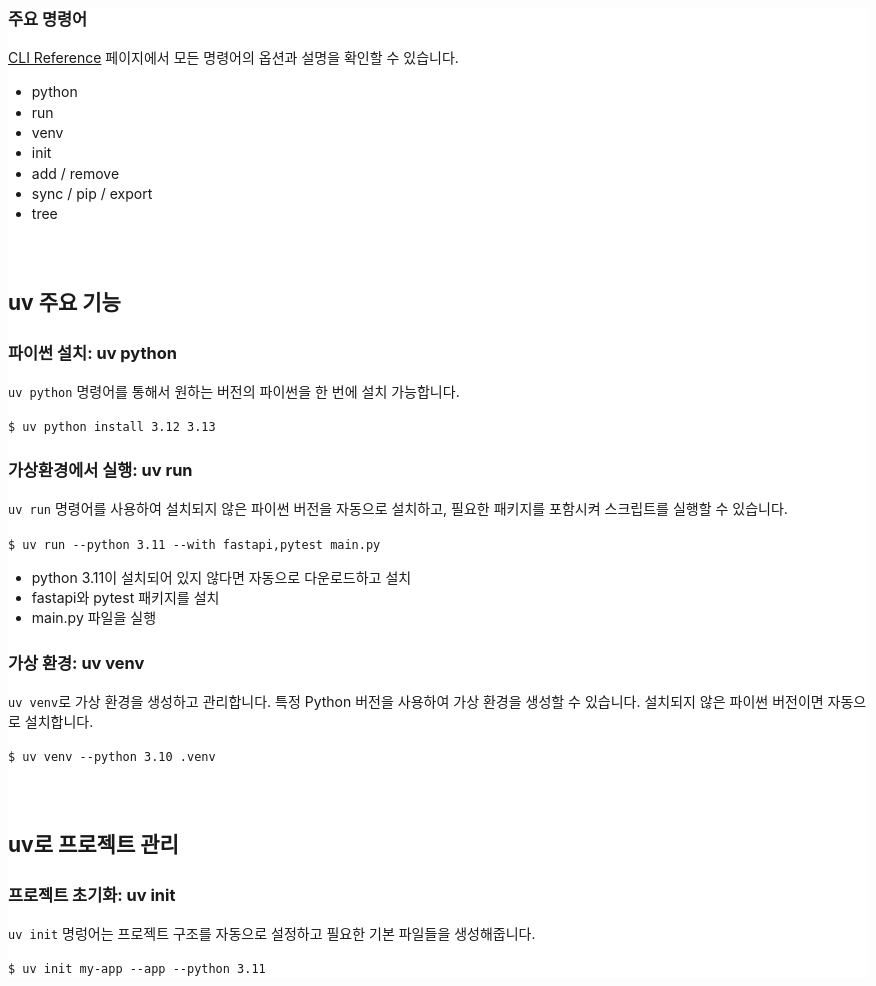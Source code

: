 ### 주요 명령어

[CLI Reference](https://docs.astral.sh/uv/reference/cli/#cli-reference) 페이지에서 모든 명령어의 옵션과 설명을 확인할 수 있습니다.

- python
- run
- venv
- init
- add / remove
- sync / pip / export
- tree

<br>

## uv 주요 기능

### 파이썬 설치: uv python

`uv python` 명령어를 통해서 원하는 버전의 파이썬을 한 번에 설치 가능합니다.

```
$ uv python install 3.12 3.13
```

### 가상환경에서 실행: uv run

`uv run` 명령어를 사용하여 설치되지 않은 파이썬 버전을 자동으로 설치하고, 필요한 패키지를 포함시켜 스크립트를 실행할 수 있습니다.

```
$ uv run --python 3.11 --with fastapi,pytest main.py
```

- python 3.11이 설치되어 있지 않다면 자동으로 다운로드하고 설치
- fastapi와 pytest 패키지를 설치
- main.py 파일을 실행

### 가상 환경: uv venv

`uv venv`로 가상 환경을 생성하고 관리합니다. 특정 Python 버전을 사용하여 가상 환경을 생성할 수 있습니다. 설치되지 않은 파이썬 버전이면 자동으로 설치합니다.

```
$ uv venv --python 3.10 .venv
```

<br>

## uv로 프로젝트 관리

### 프로젝트 초기화: uv init

`uv init` 명렁어는 프로젝트 구조를 자동으로 설정하고 필요한 기본 파일들을 생성해줍니다.

```
$ uv init my-app --app --python 3.11
```
